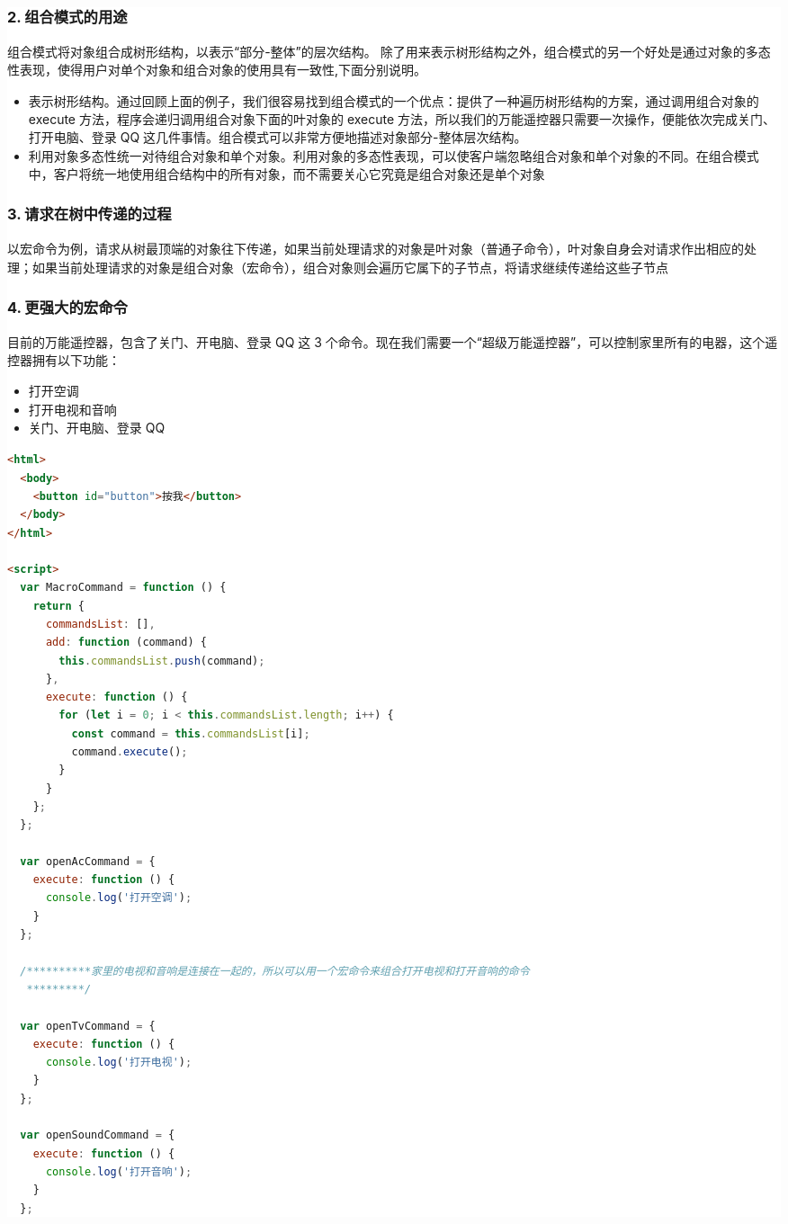 ### 2. 组合模式的用途

组合模式将对象组合成树形结构，以表示“部分-整体”的层次结构。 除了用来表示树形结构之外，组合模式的另一个好处是通过对象的多态性表现，使得用户对单个对象和组合对象的使用具有一致性,下面分别说明。

- 表示树形结构。通过回顾上面的例子，我们很容易找到组合模式的一个优点：提供了一种遍历树形结构的方案，通过调用组合对象的 execute 方法，程序会递归调用组合对象下面的叶对象的 execute 方法，所以我们的万能遥控器只需要一次操作，便能依次完成关门、打开电脑、登录 QQ 这几件事情。组合模式可以非常方便地描述对象部分-整体层次结构。
- 利用对象多态性统一对待组合对象和单个对象。利用对象的多态性表现，可以使客户端忽略组合对象和单个对象的不同。在组合模式中，客户将统一地使用组合结构中的所有对象，而不需要关心它究竟是组合对象还是单个对象

### 3. 请求在树中传递的过程

以宏命令为例，请求从树最顶端的对象往下传递，如果当前处理请求的对象是叶对象（普通子命令），叶对象自身会对请求作出相应的处理；如果当前处理请求的对象是组合对象（宏命令），组合对象则会遍历它属下的子节点，将请求继续传递给这些子节点

### 4. 更强大的宏命令

目前的万能遥控器，包含了关门、开电脑、登录 QQ 这 3 个命令。现在我们需要一个“超级万能遥控器”，可以控制家里所有的电器，这个遥控器拥有以下功能：

- 打开空调
- 打开电视和音响
- 关门、开电脑、登录 QQ

```html
<html>
  <body>
    <button id="button">按我</button>
  </body>
</html>

<script>
  var MacroCommand = function () {
    return {
      commandsList: [],
      add: function (command) {
        this.commandsList.push(command);
      },
      execute: function () {
        for (let i = 0; i < this.commandsList.length; i++) {
          const command = this.commandsList[i];
          command.execute();
        }
      }
    };
  };

  var openAcCommand = {
    execute: function () {
      console.log('打开空调');
    }
  };

  /**********家里的电视和音响是连接在一起的，所以可以用一个宏命令来组合打开电视和打开音响的命令
   *********/

  var openTvCommand = {
    execute: function () {
      console.log('打开电视');
    }
  };

  var openSoundCommand = {
    execute: function () {
      console.log('打开音响');
    }
  };
```